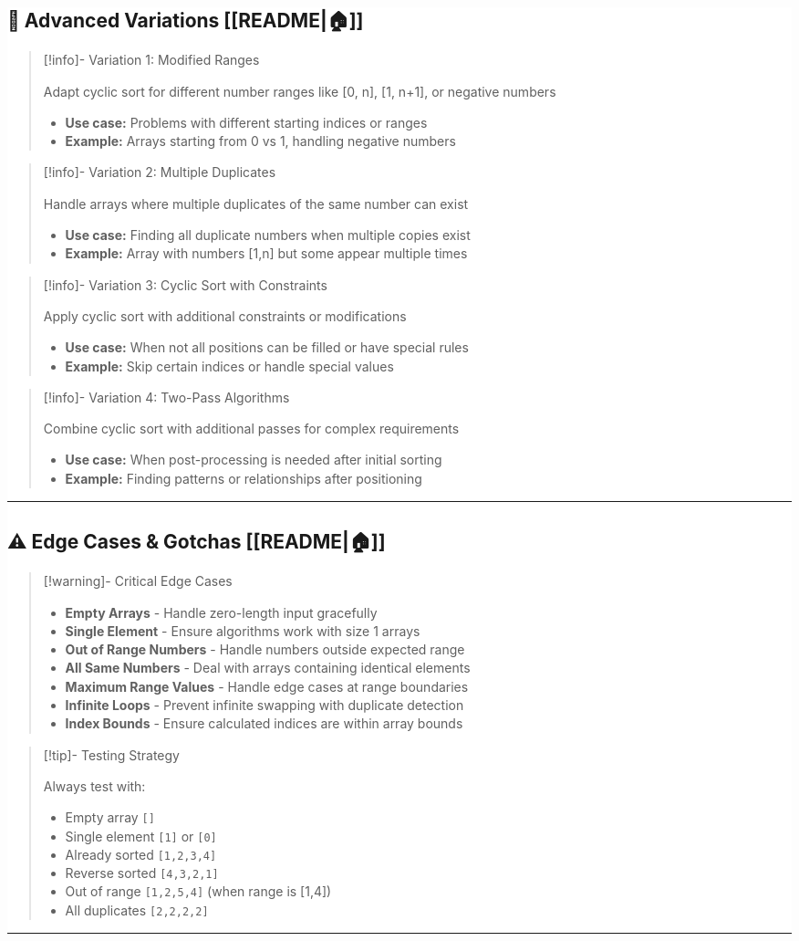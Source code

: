 
## 🔄 Advanced Variations [[README|🏠]]

> [!info]- Variation 1: Modified Ranges
>
> Adapt cyclic sort for different number ranges like [0, n], [1, n+1], or negative numbers
>
> - **Use case:** Problems with different starting indices or ranges
> - **Example:** Arrays starting from 0 vs 1, handling negative numbers

> [!info]- Variation 2: Multiple Duplicates
>
> Handle arrays where multiple duplicates of the same number can exist
>
> - **Use case:** Finding all duplicate numbers when multiple copies exist
> - **Example:** Array with numbers [1,n] but some appear multiple times

> [!info]- Variation 3: Cyclic Sort with Constraints
>
> Apply cyclic sort with additional constraints or modifications
>
> - **Use case:** When not all positions can be filled or have special rules
> - **Example:** Skip certain indices or handle special values

> [!info]- Variation 4: Two-Pass Algorithms
>
> Combine cyclic sort with additional passes for complex requirements
>
> - **Use case:** When post-processing is needed after initial sorting
> - **Example:** Finding patterns or relationships after positioning

---

## ⚠️ Edge Cases & Gotchas [[README|🏠]]

> [!warning]- Critical Edge Cases
>
> - **Empty Arrays** - Handle zero-length input gracefully
> - **Single Element** - Ensure algorithms work with size 1 arrays
> - **Out of Range Numbers** - Handle numbers outside expected range
> - **All Same Numbers** - Deal with arrays containing identical elements
> - **Maximum Range Values** - Handle edge cases at range boundaries
> - **Infinite Loops** - Prevent infinite swapping with duplicate detection
> - **Index Bounds** - Ensure calculated indices are within array bounds

> [!tip]- Testing Strategy
>
> Always test with:
>
> - Empty array `[]`
> - Single element `[1]` or `[0]`
> - Already sorted `[1,2,3,4]`
> - Reverse sorted `[4,3,2,1]`
> - Out of range `[1,2,5,4]` (when range is [1,4])
> - All duplicates `[2,2,2,2]`

---